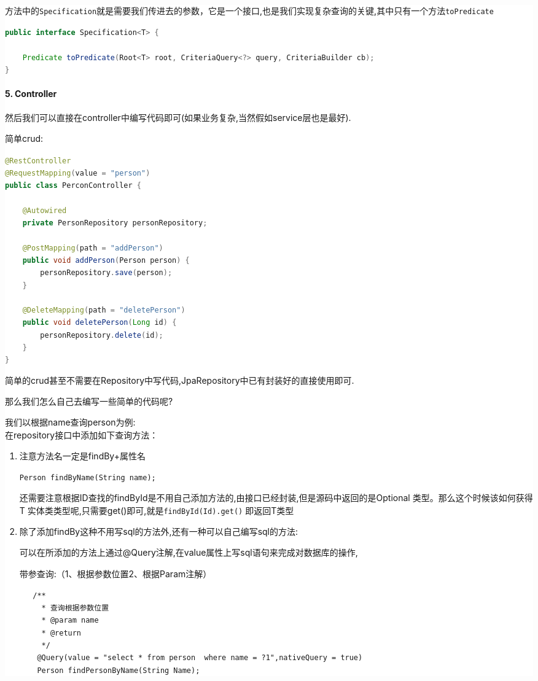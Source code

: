 方法中的`Specification`就是需要我们传进去的参数，它是一个接口,也是我们实现复杂查询的关键,其中只有一个方法`toPredicate`

``` java
public interface Specification<T> {

    Predicate toPredicate(Root<T> root, CriteriaQuery<?> query, CriteriaBuilder cb);
}
```

#### **5. Controller**

然后我们可以直接在controller中编写代码即可(如果业务复杂,当然假如service层也是最好).

简单crud:

``` java
@RestController
@RequestMapping(value = "person")
public class PerconController {

    @Autowired
    private PersonRepository personRepository;

    @PostMapping(path = "addPerson")
    public void addPerson(Person person) {
        personRepository.save(person);
    }

    @DeleteMapping(path = "deletePerson")
    public void deletePerson(Long id) {
        personRepository.delete(id);
    }
}
```

简单的crud甚至不需要在Repository中写代码,JpaRepository中已有封装好的直接使用即可.

那么我们怎么自己去编写一些简单的代码呢?

我们以根据name查询person为例:  
在repository接口中添加如下查询方法：

1.  注意方法名一定是findBy+属性名

        Person findByName(String name);

    还需要注意根据ID查找的findById是不用自己添加方法的,由接口已经封装,但是源码中返回的是Optional 类型。那么这个时候该如何获得T 实体类类型呢,只需要get()即可,就是`findById(Id).get()` 即返回T类型

2.  除了添加findBy这种不用写sql的方法外,还有一种可以自己编写sql的方法:

    可以在所添加的方法上通过@Query注解,在value属性上写sql语句来完成对数据库的操作,

    带参查询:（1、根据参数位置2、根据Param注解）

           /**
             * 查询根据参数位置
             * @param name
             * @return
             */
            @Query(value = "select * from person  where name = ?1",nativeQuery = true)
            Person findPersonByName(String Name);
         